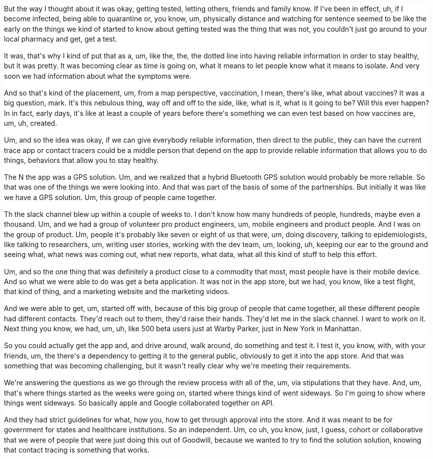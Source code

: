 But the way I thought about it was okay, getting tested, letting others, friends and family know. If I've been in effect, uh, if I become infected, being able to quarantine or, you know, um, physically distance and watching for sentence seemed to be like the early on the things we kind of started to know about getting tested was the thing that was not, you couldn't just go around to your local pharmacy and get, get a test.

It was, that's why I kind of put that as a, um, like the, the, the dotted line into having reliable information in order to stay healthy, but it was pretty. It was becoming clear as time is going on, what it means to let people know what it means to isolate. And very soon we had information about what the symptoms were.

And so that's kind of the placement, um, from a map perspective, vaccination, I mean, there's like, what about vaccines? It was a big question, mark. It's this nebulous thing, way off and off to the side, like, what is it, what is it going to be? Will this ever happen? In in fact, early days, it's like at least a couple of years before there's something we can even test based on how vaccines are, um, uh, created.

Um, and so the idea was okay, if we can give everybody reliable information, then direct to the public, they can have the current trace app or contact tracers could be a middle person that depend on the app to provide reliable information that allows you to do things, behaviors that allow you to stay healthy.

The N the app was a GPS solution. Um, and we realized that a hybrid Bluetooth GPS solution would probably be more reliable. So that was one of the things we were looking into. And that was part of the basis of some of the partnerships. But initially it was like we have a GPS solution. Um, this group of people came together.

Th the slack channel blew up within a couple of weeks to. I don't know how many hundreds of people, hundreds, maybe even a thousand. Um, and we had a group of volunteer pro product engineers, um, mobile engineers and product people. And I was on the group of product. Um, people it's probably like seven or eight of us that were, um, doing discovery, talking to epidemiologists, like talking to researchers, um, writing user stories, working with the dev team, um, looking, uh, keeping our ear to the ground and seeing what, what news was coming out, what new reports, what data, what all this kind of stuff to help this effort.

Um, and so the one thing that was definitely a product close to a commodity that most, most people have is their mobile device. And so what we were able to do was get a beta application. It was not in the app store, but we had, you know, like a test flight, that kind of thing, and a marketing website and the marketing videos.

And we were able to get, um, started off with, because of this big group of people that came together, all these different people had different contacts. They'd reach out to them, they'd raise their hands. They'd let me in the slack channel. I want to work on it. Next thing you know, we had, um, uh, like 500 beta users just at Warby Parker, just in New York in Manhattan.

So you could actually get the app and, and drive around, walk around, do something and test it. I test it, you know, with, with your friends, um, the there's a dependency to getting it to the general public, obviously to get it into the app store. And that was something that was becoming challenging, but it wasn't really clear why we're meeting their requirements.

We're answering the questions as we go through the review process with all of the, um, via stipulations that they have. And, um, that's where things started as the weeks were going on, started where things kind of went sideways. So I'm going to show where things went sideways. So basically apple and Google collaborated together on API.

And they had strict guidelines for what, how you, how to get through approval into the store. And it was meant to be for government for states and healthcare institutions. So an independent. Um, co uh, you know, just, I guess, cohort or collaborative that we were of people that were just doing this out of Goodwill, because we wanted to try to find the solution solution, knowing that contact tracing is something that works.
